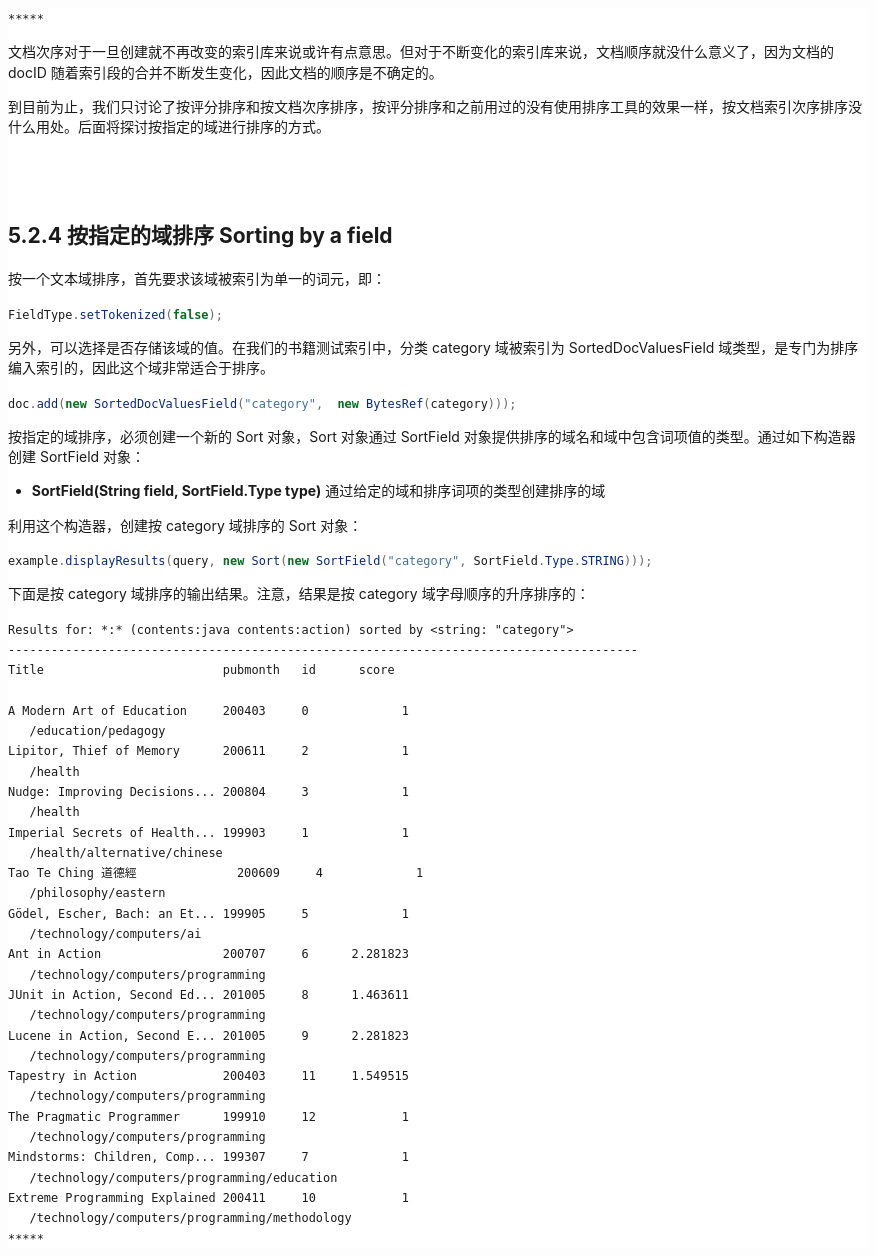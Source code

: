 ```shell
*****
```

文档次序对于一旦创建就不再改变的索引库来说或许有点意思。但对于不断变化的索引库来说，文档顺序就没什么意义了，因为文档的 docID 随着索引段的合并不断发生变化，因此文档的顺序是不确定的。

到目前为止，我们只讨论了按评分排序和按文档次序排序，按评分排序和之前用过的没有使用排序工具的效果一样，按文档索引次序排序没什么用处。后面将探讨按指定的域进行排序的方式。


<br/><br/>
<a id="4"></a>

## 5.2.4 按指定的域排序 Sorting by a field ##

按一个文本域排序，首先要求该域被索引为单一的词元，即：

```java
FieldType.setTokenized(false);
```

另外，可以选择是否存储该域的值。在我们的书籍测试索引中，分类 category 域被索引为 SortedDocValuesField 域类型，是专门为排序编入索引的，因此这个域非常适合于排序。

```java
doc.add(new SortedDocValuesField("category",  new BytesRef(category)));
```

按指定的域排序，必须创建一个新的 Sort 对象，Sort 对象通过 SortField 对象提供排序的域名和域中包含词项值的类型。通过如下构造器创建 SortField 对象：

- **SortField(String field, SortField.Type type)** 通过给定的域和排序词项的类型创建排序的域

利用这个构造器，创建按 category 域排序的 Sort 对象：

```java
example.displayResults(query, new Sort(new SortField("category", SortField.Type.STRING)));
```

下面是按 category 域排序的输出结果。注意，结果是按 category 域字母顺序的升序排序的：

```shell
Results for: *:* (contents:java contents:action) sorted by <string: "category">
----------------------------------------------------------------------------------------
Title                         pubmonth   id      score     

A Modern Art of Education     200403     0             1
   /education/pedagogy
Lipitor, Thief of Memory      200611     2             1
   /health
Nudge: Improving Decisions... 200804     3             1
   /health
Imperial Secrets of Health... 199903     1             1
   /health/alternative/chinese
Tao Te Ching 道德經              200609     4             1
   /philosophy/eastern
Gödel, Escher, Bach: an Et... 199905     5             1
   /technology/computers/ai
Ant in Action                 200707     6      2.281823
   /technology/computers/programming
JUnit in Action, Second Ed... 201005     8      1.463611
   /technology/computers/programming
Lucene in Action, Second E... 201005     9      2.281823
   /technology/computers/programming
Tapestry in Action            200403     11     1.549515
   /technology/computers/programming
The Pragmatic Programmer      199910     12            1
   /technology/computers/programming
Mindstorms: Children, Comp... 199307     7             1
   /technology/computers/programming/education
Extreme Programming Explained 200411     10            1
   /technology/computers/programming/methodology
*****
```
